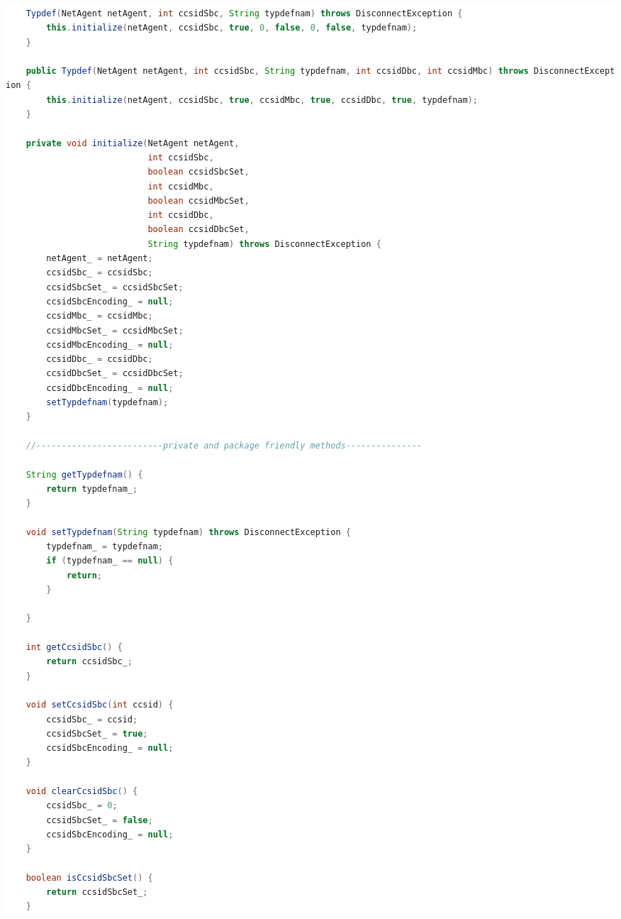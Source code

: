 ```java
    Typdef(NetAgent netAgent, int ccsidSbc, String typdefnam) throws DisconnectException {
        this.initialize(netAgent, ccsidSbc, true, 0, false, 0, false, typdefnam);
    }

    public Typdef(NetAgent netAgent, int ccsidSbc, String typdefnam, int ccsidDbc, int ccsidMbc) throws DisconnectException {
        this.initialize(netAgent, ccsidSbc, true, ccsidMbc, true, ccsidDbc, true, typdefnam);
    }

    private void initialize(NetAgent netAgent,
                            int ccsidSbc,
                            boolean ccsidSbcSet,
                            int ccsidMbc,
                            boolean ccsidMbcSet,
                            int ccsidDbc,
                            boolean ccsidDbcSet,
                            String typdefnam) throws DisconnectException {
        netAgent_ = netAgent;
        ccsidSbc_ = ccsidSbc;
        ccsidSbcSet_ = ccsidSbcSet;
        ccsidSbcEncoding_ = null;
        ccsidMbc_ = ccsidMbc;
        ccsidMbcSet_ = ccsidMbcSet;
        ccsidMbcEncoding_ = null;
        ccsidDbc_ = ccsidDbc;
        ccsidDbcSet_ = ccsidDbcSet;
        ccsidDbcEncoding_ = null;
        setTypdefnam(typdefnam);
    }

    //-------------------------private and package friendly methods---------------

    String getTypdefnam() {
        return typdefnam_;
    }

    void setTypdefnam(String typdefnam) throws DisconnectException {
        typdefnam_ = typdefnam;
        if (typdefnam_ == null) {
            return;
        }

    }

    int getCcsidSbc() {
        return ccsidSbc_;
    }

    void setCcsidSbc(int ccsid) {
        ccsidSbc_ = ccsid;
        ccsidSbcSet_ = true;
        ccsidSbcEncoding_ = null;
    }

    void clearCcsidSbc() {
        ccsidSbc_ = 0;
        ccsidSbcSet_ = false;
        ccsidSbcEncoding_ = null;
    }

    boolean isCcsidSbcSet() {
        return ccsidSbcSet_;
    }
```